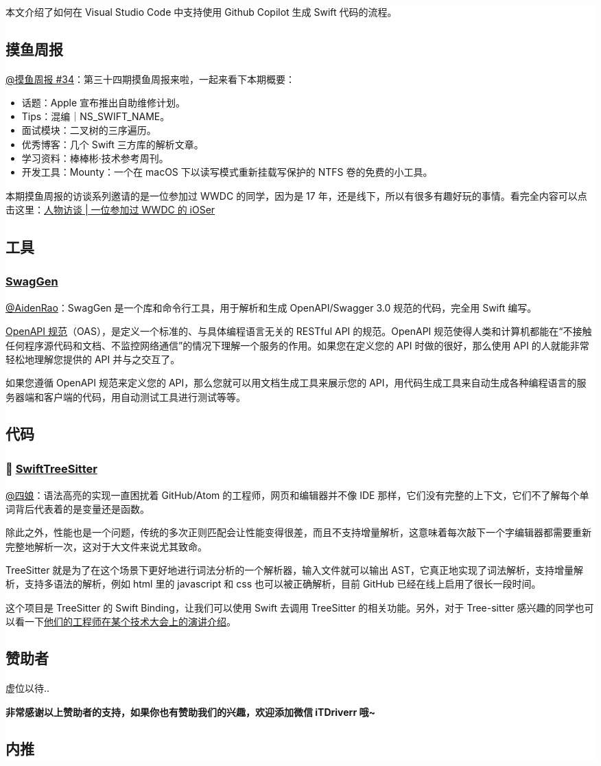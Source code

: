 本文介绍了如何在 Visual Studio Code 中支持使用 Github Copilot 生成 Swift 代码的流程。

## 摸鱼周报

[@摸鱼周报 #34](https://mp.weixin.qq.com/s/P0HjLDCIM3T-hAgQFjO1mg)：第三十四期摸鱼周报来啦，一起来看下本期概要：

* 话题：Apple 宣布推出自助维修计划。
* Tips：混编｜NS_SWIFT_NAME。
* 面试模块：二叉树的三序遍历。
* 优秀博客：几个 Swift 三方库的解析文章。
* 学习资料：棒棒彬·技术参考周刊。
* 开发工具：Mounty：一个在 macOS 下以读写模式重新挂载写保护的 NTFS 卷的免费的小工具。

本期摸鱼周报的访谈系列邀请的是一位参加过 WWDC 的同学，因为是 17 年，还是线下，所以有很多有趣好玩的事情。看完全内容可以点击这里：[人物访谈 | 一位参加过 WWDC 的 iOSer](https://mp.weixin.qq.com/s/5Z8n2bFPbZlG3R0MgqdGDQ)

## 工具

### [SwagGen](https://github.com/yonaskolb/SwagGen)

[@AidenRao](https://weibo.com/AidenRao)：SwagGen 是一个库和命令行工具，用于解析和生成 OpenAPI/Swagger 3.0 规范的代码，完全用 Swift 编写。

[OpenAPI 规范](https://github.com/fishead/OpenAPI-Specification/blob/master/versions/3.0.0.zhCN.md)（OAS），是定义一个标准的、与具体编程语言无关的 RESTful API 的规范。OpenAPI 规范使得人类和计算机都能在“不接触任何程序源代码和文档、不监控网络通信”的情况下理解一个服务的作用。如果您在定义您的 API 时做的很好，那么使用 API 的人就能非常轻松地理解您提供的 API 并与之交互了。

如果您遵循 OpenAPI 规范来定义您的 API，那么您就可以用文档生成工具来展示您的 API，用代码生成工具来自动生成各种编程语言的服务器端和客户端的代码，用自动测试工具进行测试等等。

## 代码

### 🌟 [SwiftTreeSitter](https://github.com/ChimeHQ/SwiftTreeSitter)

[@四娘](https://kemchenj.github.io)：语法高亮的实现一直困扰着 GitHub/Atom 的工程师，网页和编辑器并不像 IDE 那样，它们没有完整的上下文，它们不了解每个单词背后代表着的是变量还是函数。

除此之外，性能也是一个问题，传统的多次正则匹配会让性能变得很差，而且不支持增量解析，这意味着每次敲下一个字编辑器都需要重新完整地解析一次，这对于大文件来说尤其致命。

TreeSitter 就是为了在这个场景下更好地进行词法分析的一个解析器，输入文件就可以输出 AST，它真正地实现了词法解析，支持增量解析，支持多语法的解析，例如 html 里的 javascript 和 css 也可以被正确解析，目前 GitHub 已经在线上启用了很长一段时间。

这个项目是 TreeSitter 的 Swift Binding，让我们可以使用 Swift 去调用 TreeSitter 的相关功能。另外，对于 Tree-sitter 感兴趣的同学也可以看一下[他们的工程师在某个技术大会上的演讲介绍](https://www.youtube.com/watch?v=Jes3bD6P0To)。

## 赞助者

虚位以待..

**非常感谢以上赞助者的支持，如果你也有赞助我们的兴趣，欢迎添加微信 iTDriverr 哦~**

## 内推
